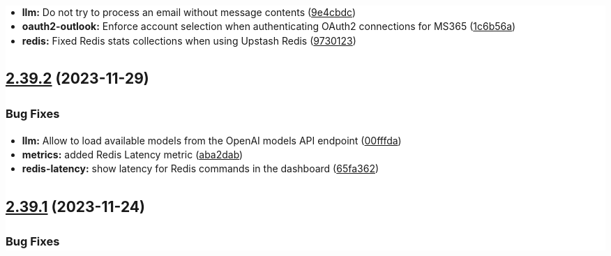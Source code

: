 -   **llm:** Do not try to process an email without message contents ([9e4cbdc](https://github.com/postalsys/emailengine/commit/9e4cbdc692f4b666345442460d15c1250f2b7095))
-   **oauth2-outlook:** Enforce account selection when authenticating OAuth2 connections for MS365 ([1c6b56a](https://github.com/postalsys/emailengine/commit/1c6b56a67f0820e78098abfb526f7d71e0023021))
-   **redis:** Fixed Redis stats collections when using Upstash Redis ([9730123](https://github.com/postalsys/emailengine/commit/97301239aa1db2c4cd04b3dcac2cdf6b69598681))

## [2.39.2](https://github.com/postalsys/emailengine/compare/v2.39.1...v2.39.2) (2023-11-29)

### Bug Fixes

-   **llm:** Allow to load available models from the OpenAI models API endpoint ([00fffda](https://github.com/postalsys/emailengine/commit/00fffda98b6728cff23c46b529d94dbed09d2ae3))
-   **metrics:** added Redis Latency metric ([aba2dab](https://github.com/postalsys/emailengine/commit/aba2dab0001d6036fa503910315ee08f04a64f50))
-   **redis-latency:** show latency for Redis commands in the dashboard ([65fa362](https://github.com/postalsys/emailengine/commit/65fa362c4253c9ba22aac894bc6e0b68a81a727a))

## [2.39.1](https://github.com/postalsys/emailengine/compare/v2.39.0...v2.39.1) (2023-11-24)

### Bug Fixes

